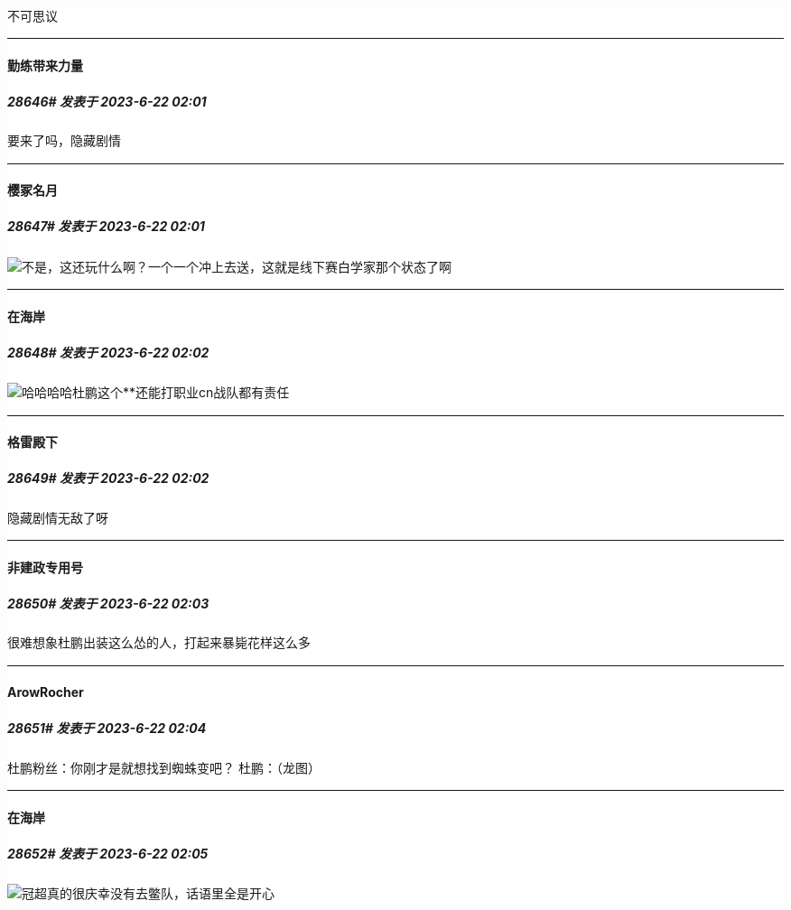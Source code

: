 不可思议

*****

####  勤练带来力量  
##### 28646#       发表于 2023-6-22 02:01

要来了吗，隐藏剧情

*****

####  樱冢名月  
##### 28647#       发表于 2023-6-22 02:01

<img src="https://static.saraba1st.com/image/smiley/face2017/067.png" referrerpolicy="no-referrer">不是，这还玩什么啊？一个一个冲上去送，这就是线下赛白学家那个状态了啊

*****

####  在海岸  
##### 28648#       发表于 2023-6-22 02:02

<img src="https://static.saraba1st.com/image/smiley/face2017/067.png" referrerpolicy="no-referrer">哈哈哈哈杜鹏这个**还能打职业cn战队都有责任

*****

####  格雷殿下  
##### 28649#       发表于 2023-6-22 02:02

隐藏剧情无敌了呀


*****

####  非建政专用号  
##### 28650#       发表于 2023-6-22 02:03

很难想象杜鹏出装这么怂的人，打起来暴毙花样这么多


*****

####  ArowRocher  
##### 28651#       发表于 2023-6-22 02:04

杜鹏粉丝：你刚才是就想找到蜘蛛变吧？
杜鹏：（龙图）

*****

####  在海岸  
##### 28652#       发表于 2023-6-22 02:05

<img src="https://static.saraba1st.com/image/smiley/face2017/067.png" referrerpolicy="no-referrer">冠超真的很庆幸没有去鳖队，话语里全是开心
